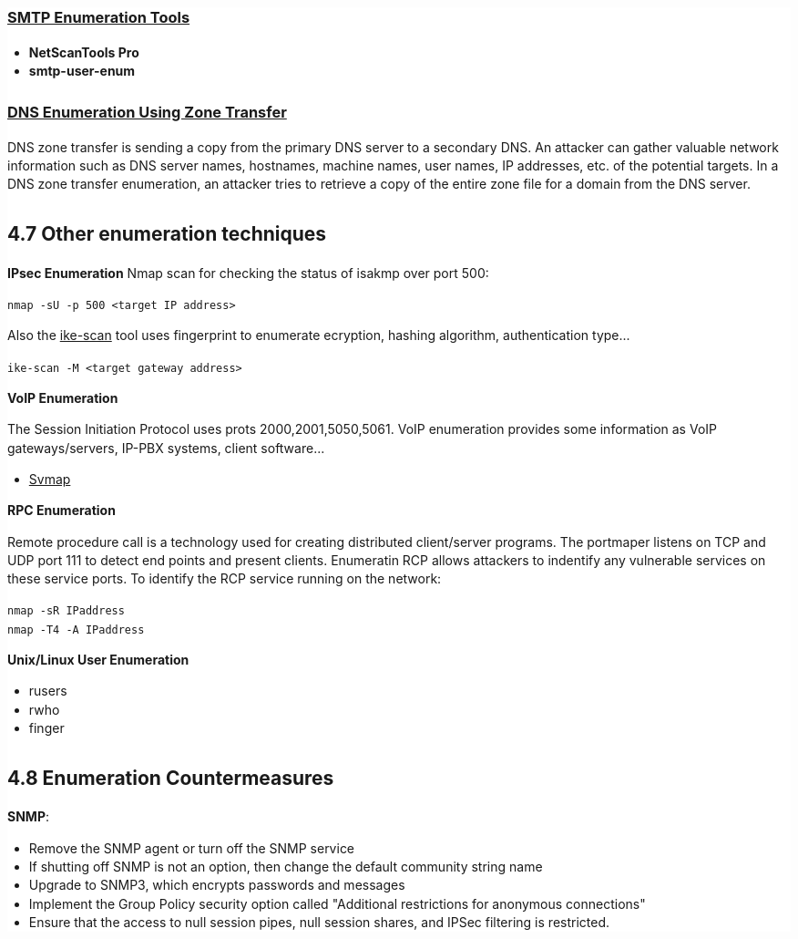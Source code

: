 ### <u>SMTP Enumeration Tools</u>

+ **NetScanTools Pro**
+ **smtp-user-enum**

### <u>DNS Enumeration Using Zone Transfer</u>

DNS zone transfer is sending a copy from the primary DNS server to a secondary DNS. An attacker can gather valuable network information such as DNS server names, hostnames, machine names, user names, IP addresses, etc. of the potential targets. In a DNS zone transfer enumeration, an attacker tries to retrieve a copy of the entire zone file for a domain from the DNS server.

## 4.7 Other enumeration techniques

**IPsec Enumeration**
Nmap scan for checking the status of isakmp over port 500:

    nmap -sU -p 500 <target IP address>

Also the [ike-scan](https://github.com/royhills/ike-scan) tool uses fingerprint to enumerate ecryption, hashing algorithm, authentication type...

    ike-scan -M <target gateway address>

**VoIP Enumeration**

The Session Initiation Protocol uses prots 2000,2001,5050,5061. VoIP enumeration provides some information as VoIP gateways/servers, IP-PBX systems, client software...

- [Svmap](https://github.com/EnableSecurity/sipvicious)

**RPC Enumeration**

Remote procedure call is a technology used for creating distributed client/server programs. The portmaper listens on TCP and UDP port 111 to detect end points and present clients. Enumeratin RCP allows attackers to indentify any vulnerable services on these service ports. To identify the RCP service running on the network:

    nmap -sR IPaddress
    nmap -T4 -A IPaddress

**Unix/Linux User Enumeration**

- rusers
- rwho
- finger 

## 4.8 Enumeration Countermeasures

**SNMP**:
+ Remove the SNMP agent or turn off the SNMP service
+ If shutting off SNMP is not an option, then change the default community string name
+ Upgrade to SNMP3, which encrypts passwords and messages
+ Implement the Group Policy security option called "Additional restrictions for anonymous connections"
+ Ensure that the access to null session pipes, null session shares, and IPSec filtering is restricted.
